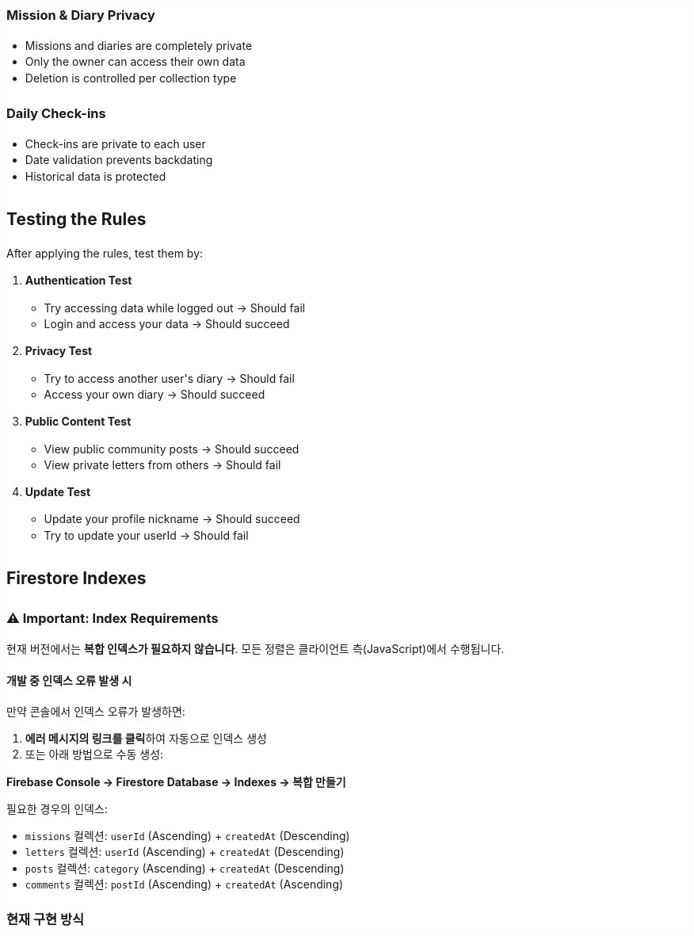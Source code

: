 ### Mission & Diary Privacy
- Missions and diaries are completely private
- Only the owner can access their own data
- Deletion is controlled per collection type

### Daily Check-ins
- Check-ins are private to each user
- Date validation prevents backdating
- Historical data is protected

## Testing the Rules

After applying the rules, test them by:

1. **Authentication Test**
   - Try accessing data while logged out → Should fail
   - Login and access your data → Should succeed

2. **Privacy Test**
   - Try to access another user's diary → Should fail
   - Access your own diary → Should succeed

3. **Public Content Test**
   - View public community posts → Should succeed
   - View private letters from others → Should fail

4. **Update Test**
   - Update your profile nickname → Should succeed
   - Try to update your userId → Should fail

## Firestore Indexes

### ⚠️ Important: Index Requirements

현재 버전에서는 **복합 인덱스가 필요하지 않습니다**. 모든 정렬은 클라이언트 측(JavaScript)에서 수행됩니다.

#### 개발 중 인덱스 오류 발생 시

만약 콘솔에서 인덱스 오류가 발생하면:

1. **에러 메시지의 링크를 클릭**하여 자동으로 인덱스 생성
2. 또는 아래 방법으로 수동 생성:

**Firebase Console → Firestore Database → Indexes → 복합 만들기**

필요한 경우의 인덱스:
- `missions` 컬렉션: `userId` (Ascending) + `createdAt` (Descending)
- `letters` 컬렉션: `userId` (Ascending) + `createdAt` (Descending)
- `posts` 컬렉션: `category` (Ascending) + `createdAt` (Descending)
- `comments` 컬렉션: `postId` (Ascending) + `createdAt` (Ascending)

### 현재 구현 방식
